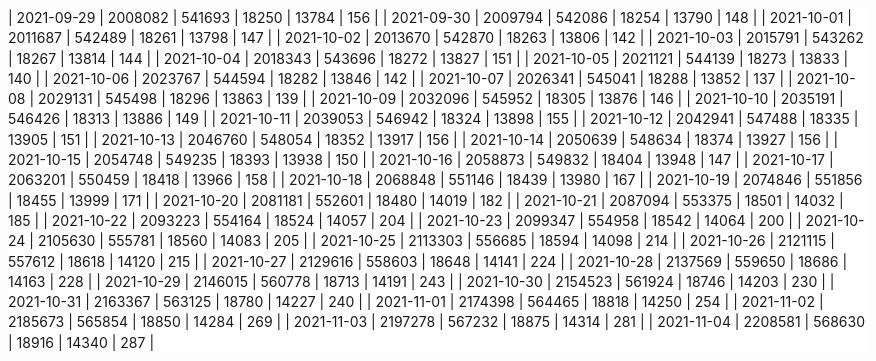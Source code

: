 | 2021-09-29 | 2008082 | 541693 | 18250 | 13784 | 156 |
| 2021-09-30 | 2009794 | 542086 | 18254 | 13790 | 148 |
| 2021-10-01 | 2011687 | 542489 | 18261 | 13798 | 147 |
| 2021-10-02 | 2013670 | 542870 | 18263 | 13806 | 142 |
| 2021-10-03 | 2015791 | 543262 | 18267 | 13814 | 144 |
| 2021-10-04 | 2018343 | 543696 | 18272 | 13827 | 151 |
| 2021-10-05 | 2021121 | 544139 | 18273 | 13833 | 140 |
| 2021-10-06 | 2023767 | 544594 | 18282 | 13846 | 142 |
| 2021-10-07 | 2026341 | 545041 | 18288 | 13852 | 137 |
| 2021-10-08 | 2029131 | 545498 | 18296 | 13863 | 139 |
| 2021-10-09 | 2032096 | 545952 | 18305 | 13876 | 146 |
| 2021-10-10 | 2035191 | 546426 | 18313 | 13886 | 149 |
| 2021-10-11 | 2039053 | 546942 | 18324 | 13898 | 155 |
| 2021-10-12 | 2042941 | 547488 | 18335 | 13905 | 151 |
| 2021-10-13 | 2046760 | 548054 | 18352 | 13917 | 156 |
| 2021-10-14 | 2050639 | 548634 | 18374 | 13927 | 156 |
| 2021-10-15 | 2054748 | 549235 | 18393 | 13938 | 150 |
| 2021-10-16 | 2058873 | 549832 | 18404 | 13948 | 147 |
| 2021-10-17 | 2063201 | 550459 | 18418 | 13966 | 158 |
| 2021-10-18 | 2068848 | 551146 | 18439 | 13980 | 167 |
| 2021-10-19 | 2074846 | 551856 | 18455 | 13999 | 171 |
| 2021-10-20 | 2081181 | 552601 | 18480 | 14019 | 182 |
| 2021-10-21 | 2087094 | 553375 | 18501 | 14032 | 185 |
| 2021-10-22 | 2093223 | 554164 | 18524 | 14057 | 204 |
| 2021-10-23 | 2099347 | 554958 | 18542 | 14064 | 200 |
| 2021-10-24 | 2105630 | 555781 | 18560 | 14083 | 205 |
| 2021-10-25 | 2113303 | 556685 | 18594 | 14098 | 214 |
| 2021-10-26 | 2121115 | 557612 | 18618 | 14120 | 215 |
| 2021-10-27 | 2129616 | 558603 | 18648 | 14141 | 224 |
| 2021-10-28 | 2137569 | 559650 | 18686 | 14163 | 228 |
| 2021-10-29 | 2146015 | 560778 | 18713 | 14191 | 243 |
| 2021-10-30 | 2154523 | 561924 | 18746 | 14203 | 230 |
| 2021-10-31 | 2163367 | 563125 | 18780 | 14227 | 240 |
| 2021-11-01 | 2174398 | 564465 | 18818 | 14250 | 254 |
| 2021-11-02 | 2185673 | 565854 | 18850 | 14284 | 269 |
| 2021-11-03 | 2197278 | 567232 | 18875 | 14314 | 281 |
| 2021-11-04 | 2208581 | 568630 | 18916 | 14340 | 287 |